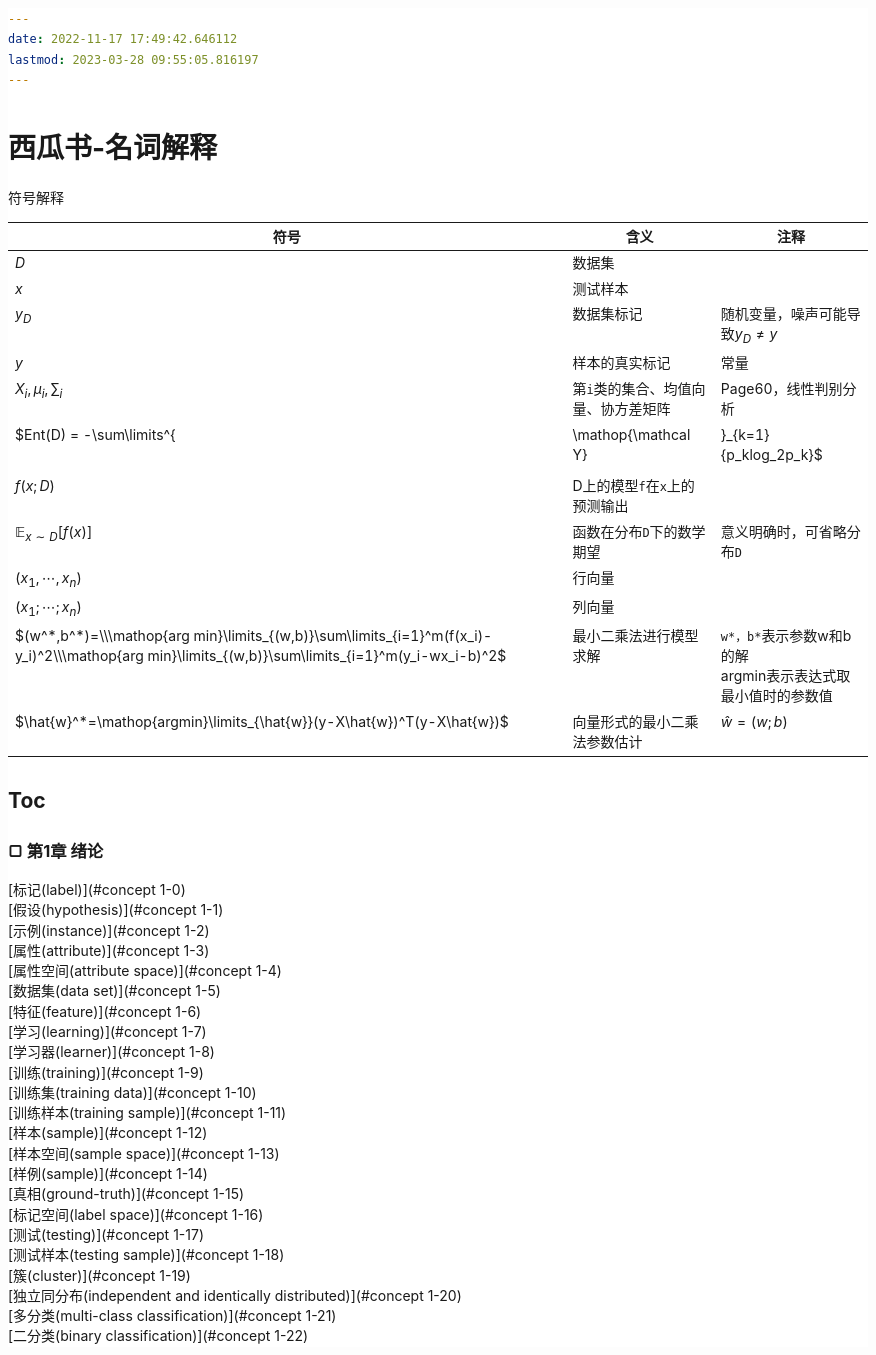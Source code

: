 ```yaml
---
date: 2022-11-17 17:49:42.646112
lastmod: 2023-03-28 09:55:05.816197
---
```

# 西瓜书-名词解释

符号解释

| 符号                                                         | 含义                                | 注释                                                         |
| ------------------------------------------------------------ | ----------------------------------- | ------------------------------------------------------------ |
| $D$                                                          | 数据集                              |                                                              |
| $x$                                                          | 测试样本                            |                                                              |
| $y_D$                                                        | 数据集标记                          | 随机变量，噪声可能导致$y_D\not=y$                            |
| $y$                                                          | 样本的真实标记                      | 常量                                                         |
| $X_i,\mu_i,\sum_i$                                           | 第`i`类的集合、均值向量、协方差矩阵 | Page60，线性判别分析                                         |
| $Ent(D) = -\sum\limits^{|\mathop{\mathcal Y}|}_{k=1}{p_klog_2p_k}$ | 集合D的信息熵                       | $p_k(k=1,2,\cdots,|\mathcal Y|)$表示集合`D`中第`k`类样本的比例 |
|                                                              |                                     |                                                              |
| $f(x;D)$                                                     | D上的模型`f`在`x`上的预测输出       |                                                              |
| $\mathbb{E}_{x\sim D}[f(x)]$                                 | 函数在分布`D`下的数学期望           | 意义明确时，可省略分布`D`                                    |
| $(x_1,\cdots,x_n)$                                           | 行向量                              |                                                              |
| $(x_1;\cdots;x_n)$                                           | 列向量                              |                                                              |
| $(w^*,b^*)=\\\mathop{arg min}\limits_{(w,b)}\sum\limits_{i=1}^m(f(x_i)-y_i)^2\\\mathop{arg min}\limits_{(w,b)}\sum\limits_{i=1}^m(y_i-wx_i-b)^2$ | 最小二乘法进行模型求解              | `w*，b*`表示参数w和b的解<br >argmin表示表达式取最小值时的参数值 |
| $\hat{w}^*=\mathop{argmin}\limits_{\hat{w}}(y-X\hat{w})^T(y-X\hat{w})$ | 向量形式的最小二乘法参数估计        | $\hat{w}=(w;b)$                                              |



## Toc

### <span id = "chapter 1" > ▢ </span>第1章 绪论  
[标记(label)](#concept 1-0)  
[假设(hypothesis)](#concept 1-1)  
[示例(instance)](#concept 1-2)  
[属性(attribute)](#concept 1-3)  
[属性空间(attribute space)](#concept 1-4)  
[数据集(data set)](#concept 1-5)  
[特征(feature)](#concept 1-6)  
[学习(learning)](#concept 1-7)  
[学习器(learner)](#concept 1-8)  
[训练(training)](#concept 1-9)  
[训练集(training data)](#concept 1-10)  
[训练样本(training sample)](#concept 1-11)  
[样本(sample)](#concept 1-12)  
[样本空间(sample space)](#concept 1-13)  
[样例(sample)](#concept 1-14)  
[真相(ground-truth)](#concept 1-15)  
[标记空间(label space)](#concept 1-16)  
[测试(testing)](#concept 1-17)  
[测试样本(testing sample)](#concept 1-18)  
[簇(cluster)](#concept 1-19)  
[独立同分布(independent and identically distributed)](#concept 1-20)  
[多分类(multi-class classification)](#concept 1-21)  
[二分类(binary classification)](#concept 1-22)  